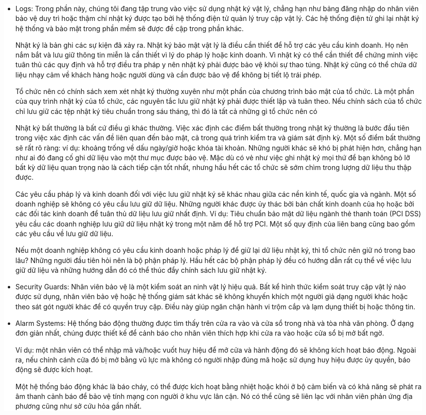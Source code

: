 - Logs: 
    Trong phần này, chúng tôi đang tập trung vào việc sử dụng nhật ký vật lý, chẳng hạn như bảng đăng nhập do nhân viên bảo vệ duy trì hoặc thậm chí nhật ký được tạo bởi hệ thống điện tử quản lý truy cập vật lý. Các hệ thống điện tử ghi lại nhật ký hệ thống và bảo mật trong phần mềm sẽ được đề cập trong phần khác. 
    
    Nhật ký là bản ghi các sự kiện đã xảy ra. Nhật ký bảo mật vật lý là điều cần thiết để hỗ trợ các yêu cầu kinh doanh. Họ nên nắm bắt và lưu giữ thông tin miễn là cần thiết vì lý do pháp lý hoặc kinh doanh. Vì nhật ký có thể cần thiết để chứng minh việc tuân thủ các quy định và hỗ trợ điều tra pháp y nên nhật ký phải được bảo vệ khỏi sự thao túng. Nhật ký cũng có thể chứa dữ liệu nhạy cảm về khách hàng hoặc người dùng và cần được bảo vệ để không bị tiết lộ trái phép. 
    
    Tổ chức nên có chính sách xem xét nhật ký thường xuyên như một phần của chương trình bảo mật của tổ chức. Là một phần của quy trình nhật ký của tổ chức, các nguyên tắc lưu giữ nhật ký phải được thiết lập và tuân theo. Nếu chính sách của tổ chức chỉ lưu giữ các tệp nhật ký tiêu chuẩn trong sáu tháng, thì đó là tất cả những gì tổ chức nên có

    Nhật ký bất thường là bất cứ điều gì khác thường. Việc xác định các điểm bất thường trong nhật ký thường là bước đầu tiên trong việc xác định các vấn đề liên quan đến bảo mật, cả trong quá trình kiểm tra và giám sát định kỳ. Một số điểm bất thường sẽ rất rõ ràng: ví dụ: khoảng trống về dấu ngày/giờ hoặc khóa tài khoản. Những người khác sẽ khó bị phát hiện hơn, chẳng hạn như ai đó đang cố ghi dữ liệu vào một thư mục được bảo vệ. Mặc dù có vẻ như việc ghi nhật ký mọi thứ để bạn không bỏ lỡ bất kỳ dữ liệu quan trọng nào là cách tiếp cận tốt nhất, nhưng hầu hết các tổ chức sẽ sớm chìm trong lượng dữ liệu thu thập được.

    Các yêu cầu pháp lý và kinh doanh đối với việc lưu giữ nhật ký sẽ khác nhau giữa các nền kinh tế, quốc gia và ngành. Một số doanh nghiệp sẽ không có yêu cầu lưu giữ dữ liệu. Những người khác được ủy thác bởi bản chất kinh doanh của họ hoặc bởi các đối tác kinh doanh để tuân thủ dữ liệu lưu giữ nhất định. Ví dụ: Tiêu chuẩn bảo mật dữ liệu ngành thẻ thanh toán (PCI DSS) yêu cầu các doanh nghiệp lưu giữ dữ liệu nhật ký trong một năm để hỗ trợ PCI. Một số quy định của liên bang cũng bao gồm các yêu cầu về lưu giữ dữ liệu.

    Nếu một doanh nghiệp không có yêu cầu kinh doanh hoặc pháp lý để giữ lại dữ liệu nhật ký, thì tổ chức nên giữ nó trong bao lâu? Những người đầu tiên hỏi nên là bộ phận pháp lý. Hầu hết các bộ phận pháp lý đều có hướng dẫn rất cụ thể về việc lưu giữ dữ liệu và những hướng dẫn đó có thể thúc đẩy chính sách lưu giữ nhật ký.

- Security Guards:
    Nhân viên bảo vệ là một kiểm soát an ninh vật lý hiệu quả. Bất kể hình thức kiểm soát truy cập vật lý nào được sử dụng, nhân viên bảo vệ hoặc hệ thống giám sát khác sẽ không khuyến khích một người giả dạng người khác hoặc theo sát gót người khác để có quyền truy cập. Điều này giúp ngăn chặn hành vi trộm cắp và lạm dụng thiết bị hoặc thông tin.

- Alarm Systems:
    Hệ thống báo động thường được tìm thấy trên cửa ra vào và cửa sổ trong nhà và tòa nhà văn phòng. Ở dạng đơn giản nhất, chúng được thiết kế để cảnh báo cho nhân viên thích hợp khi cửa ra vào hoặc cửa sổ bị mở bất ngờ. 
    
    Ví dụ: một nhân viên có thể nhập mã và/hoặc vuốt huy hiệu để mở cửa và hành động đó sẽ không kích hoạt báo động. Ngoài ra, nếu chính cánh cửa đó bị mở bằng vũ lực mà không có người nhập đúng mã hoặc sử dụng huy hiệu được ủy quyền, báo động sẽ được kích hoạt. 
    
    Một hệ thống báo động khác là báo cháy, có thể được kích hoạt bằng nhiệt hoặc khói ở bộ cảm biến và có khả năng sẽ phát ra âm thanh cảnh báo để bảo vệ tính mạng con người ở khu vực lân cận. Nó có thể cũng sẽ liên lạc với nhân viên phản ứng địa phương cũng như sở cứu hỏa gần nhất. 
    